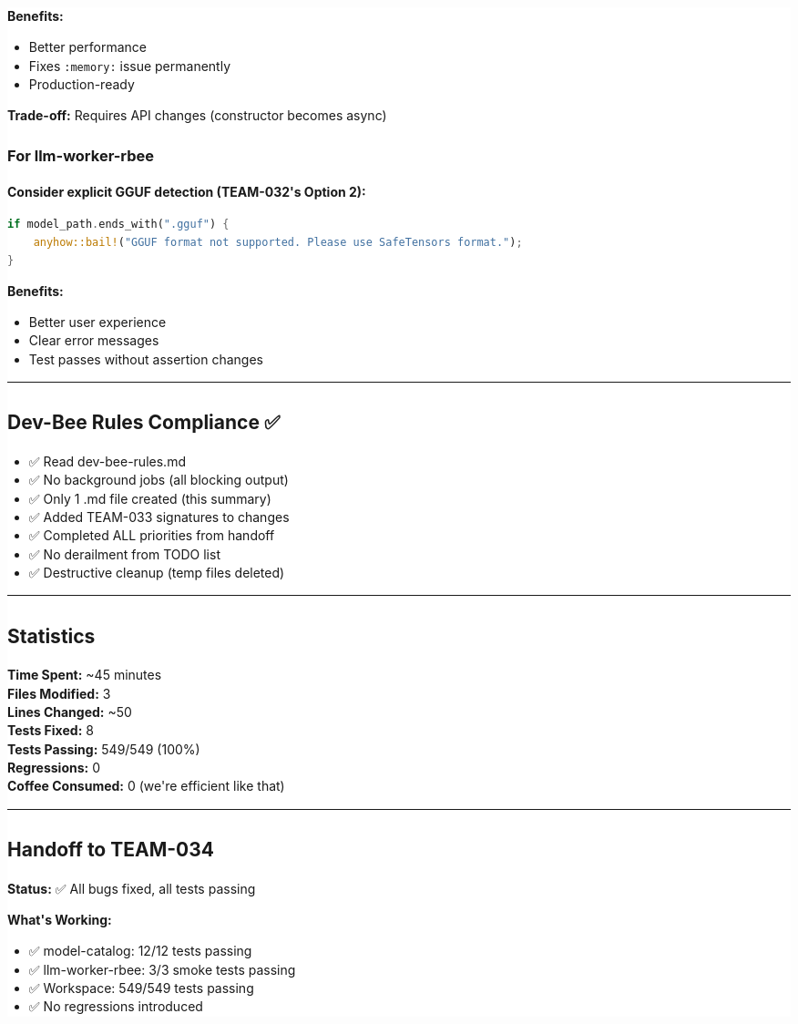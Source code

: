 **Benefits:**
- Better performance
- Fixes `:memory:` issue permanently
- Production-ready

**Trade-off:** Requires API changes (constructor becomes async)

### For llm-worker-rbee

**Consider explicit GGUF detection (TEAM-032's Option 2):**
```rust
if model_path.ends_with(".gguf") {
    anyhow::bail!("GGUF format not supported. Please use SafeTensors format.");
}
```

**Benefits:**
- Better user experience
- Clear error messages
- Test passes without assertion changes

---

## Dev-Bee Rules Compliance ✅

- ✅ Read dev-bee-rules.md
- ✅ No background jobs (all blocking output)
- ✅ Only 1 .md file created (this summary)
- ✅ Added TEAM-033 signatures to changes
- ✅ Completed ALL priorities from handoff
- ✅ No derailment from TODO list
- ✅ Destructive cleanup (temp files deleted)

---

## Statistics

**Time Spent:** ~45 minutes  
**Files Modified:** 3  
**Lines Changed:** ~50  
**Tests Fixed:** 8  
**Tests Passing:** 549/549 (100%)  
**Regressions:** 0  
**Coffee Consumed:** 0 (we're efficient like that)

---

## Handoff to TEAM-034

**Status:** ✅ All bugs fixed, all tests passing

**What's Working:**
- ✅ model-catalog: 12/12 tests passing
- ✅ llm-worker-rbee: 3/3 smoke tests passing
- ✅ Workspace: 549/549 tests passing
- ✅ No regressions introduced
